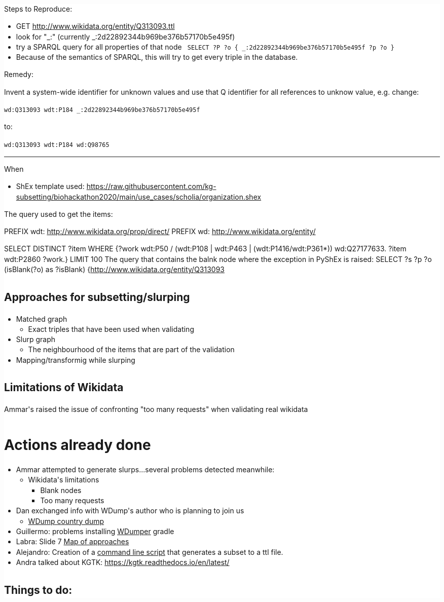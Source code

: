 Steps to Reproduce:
* GET http://www.wikidata.org/entity/Q313093.ttl
* look for "_:" (currently _:2d22892344b969be376b57170b5e495f)
* try a SPARQL query for all properties of that node
``` SELECT ?P ?o { _:2d22892344b969be376b57170b5e495f ?p ?o }```
* Because of the semantics of SPARQL, this will try to get every triple in the database.

Remedy:

Invent a system-wide identifier for unknown values and use that Q identifier for all references to unknow value, e.g. change:
```
wd:Q313093 wdt:P184 _:2d22892344b969be376b57170b5e495f
```
to:
```
wd:Q313093 wdt:P184 wd:Q98765
```

-----

When 
* ShEx template used: https://raw.githubusercontent.com/kg-subsetting/biohackathon2020/main/use_cases/scholia/organization.shex

The query used to get the items:

PREFIX wdt: <http://www.wikidata.org/prop/direct/>
PREFIX wd: <http://www.wikidata.org/entity/>
 
SELECT DISTINCT ?item WHERE {?work wdt:P50 / (wdt:P108 | wdt:P463 | (wdt:P1416/wdt:P361*)) wd:Q27177633. ?item wdt:P2860 ?work.} LIMIT 100
The query that contains the balnk node where the exception in PyShEx is raised:
SELECT ?s ?p ?o (isBlank(?o) as ?isBlank) {<http://www.wikidata.org/entity/Q313093>



## Approaches for subsetting/slurping

- Matched graph
    - Exact triples that have been used when validating
- Slurp graph
    - The neighbourhood of the items that are part of the validation
- Mapping/transformig while slurping

## Limitations of Wikidata

Ammar's raised the issue of confronting "too many requests" when validating real wikidata

# Actions already done 
- Ammar attempted to generate slurps...several problems detected meanwhile:
    - Wikidata's limitations
        - Blank nodes
        - Too many requests
- Dan exchanged info with WDump's author who is planning to join us 
    - [WDump country dump](https://zenodo.org/record/4044634#.X60MXMj0lPY)
- Guillermo: problems installing [WDumper](https://wdumps.toolforge.org/) gradle
- Labra: Slide 7 [Map of approaches](https://docs.google.com/presentation/d/106cjMJReNXkV-dOwOHXAl7P982nZjwtUnagUV0HqwdM/edit?usp=sharing)
- Alejandro: Creation of a [command line script](https://github.com/kg-subsetting/biohackathon2020/tree/main/pyshex_subsetting) that generates a subset to a ttl file. 
- Andra talked about KGTK: https://kgtk.readthedocs.io/en/latest/


## Things to do:
```